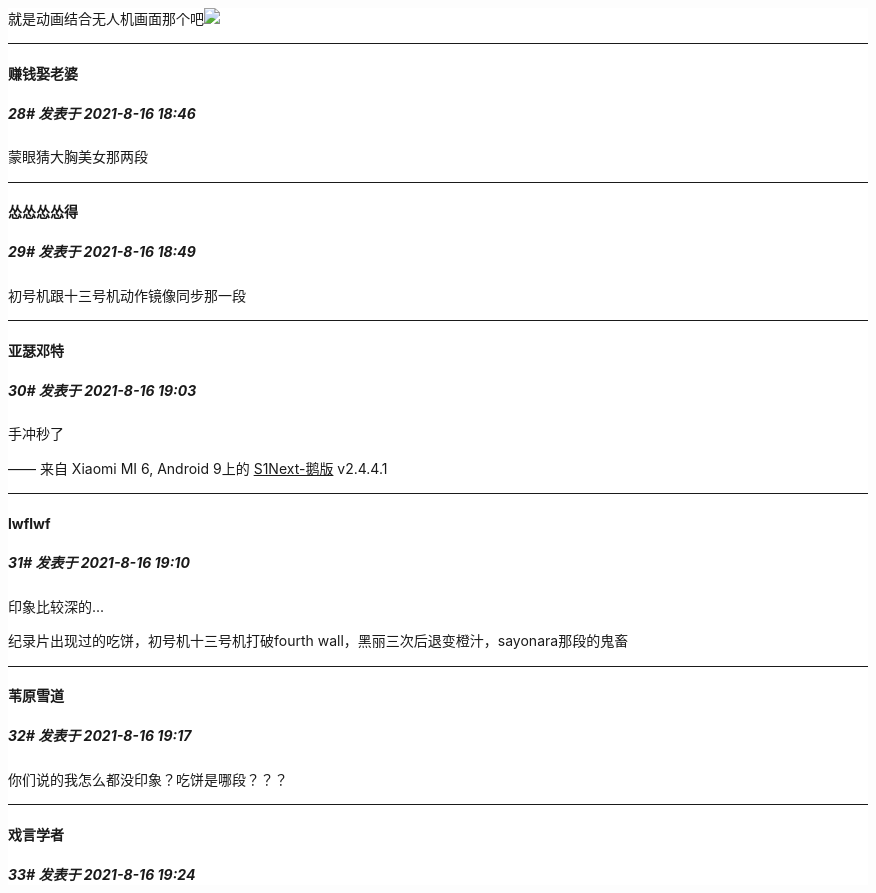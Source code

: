 
就是动画结合无人机画面那个吧<img src="https://static.saraba1st.com/image/smiley/face2017/067.png" referrerpolicy="no-referrer">


*****

####  赚钱娶老婆  
##### 28#       发表于 2021-8-16 18:46


蒙眼猜大胸美女那两段


*****

####  怂怂怂怂得  
##### 29#       发表于 2021-8-16 18:49


初号机跟十三号机动作镜像同步那一段


*****

####  亚瑟邓特  
##### 30#       发表于 2021-8-16 19:03


手冲秒了

—— 来自 Xiaomi MI 6, Android 9上的 [S1Next-鹅版](https://github.com/ykrank/S1-Next/releases) v2.4.4.1




*****

####  lwflwf  
##### 31#       发表于 2021-8-16 19:10


印象比较深的...

纪录片出现过的吃饼，初号机十三号机打破fourth wall，黑丽三次后退变橙汁，sayonara那段的鬼畜


*****

####  苇原雪道  
##### 32#       发表于 2021-8-16 19:17


你们说的我怎么都没印象？吃饼是哪段？？？


*****

####  戏言学者  
##### 33#       发表于 2021-8-16 19:24

